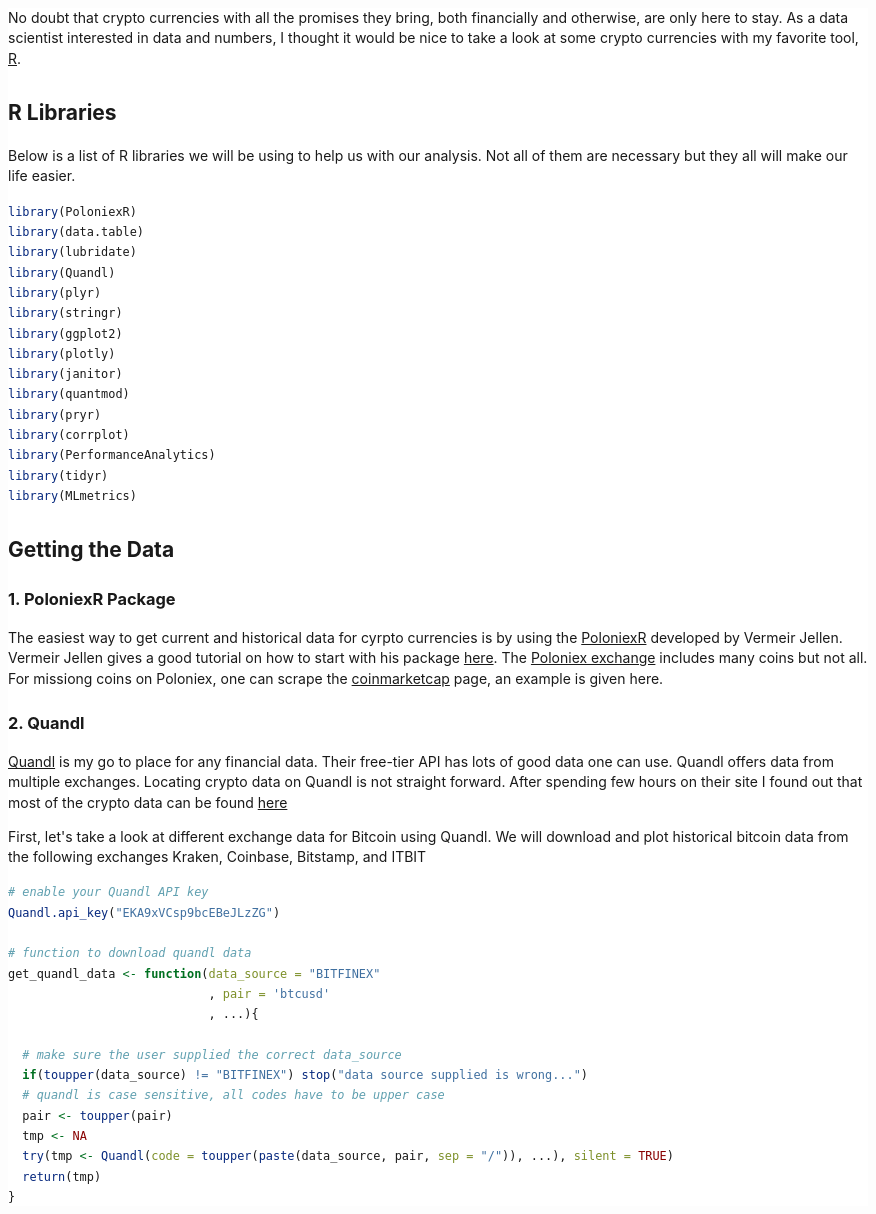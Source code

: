 No doubt that crypto currencies with all the promises they bring, both financially and otherwise, are only here to stay. As a data scientist interested in data and numbers, I thought it would be nice to take a look at some crypto currencies with my favorite tool, [R](https://cran.r-project.org/).

R Libraries
-----------

Below is a list of R libraries we will be using to help us with our analysis. Not all of them are necessary but they all will make our life easier.

``` r
library(PoloniexR)
library(data.table)
library(lubridate)
library(Quandl)
library(plyr)
library(stringr)
library(ggplot2)
library(plotly)
library(janitor)
library(quantmod)
library(pryr)
library(corrplot)
library(PerformanceAnalytics)
library(tidyr)
library(MLmetrics)
```

Getting the Data
----------------

### 1. PoloniexR Package

The easiest way to get current and historical data for cyrpto currencies is by using the [PoloniexR](https://cran.r-project.org/web/packages/PoloniexR/index.html) developed by Vermeir Jellen. Vermeir Jellen gives a good tutorial on how to start with his package [here](https://github.com/VermeirJellen/PoloniexR). The [Poloniex exchange](https://poloniex.com/exchange) includes many coins but not all. For missiong coins on Poloniex, one can scrape the [coinmarketcap](www.coinmarketcap.com) page, an example is given here.

### 2. Quandl

[Quandl](https://www.quandl.com) is my go to place for any financial data. Their free-tier API has lots of good data one can use. Quandl offers data from multiple exchanges. Locating crypto data on Quandl is not straight forward. After spending few hours on their site I found out that most of the crypto data can be found [here](https://www.quandl.com/data/BITFINEX-Bitfinex)

First, let's take a look at different exchange data for Bitcoin using Quandl. We will download and plot historical bitcoin data from the following exchanges Kraken, Coinbase, Bitstamp, and ITBIT

``` r
# enable your Quandl API key
Quandl.api_key("EKA9xVCsp9bcEBeJLzZG")

# function to download quandl data
get_quandl_data <- function(data_source = "BITFINEX"
                            , pair = 'btcusd'
                            , ...){
  
  # make sure the user supplied the correct data_source
  if(toupper(data_source) != "BITFINEX") stop("data source supplied is wrong...")
  # quandl is case sensitive, all codes have to be upper case
  pair <- toupper(pair)
  tmp <- NA
  try(tmp <- Quandl(code = toupper(paste(data_source, pair, sep = "/")), ...), silent = TRUE)
  return(tmp)
}
```